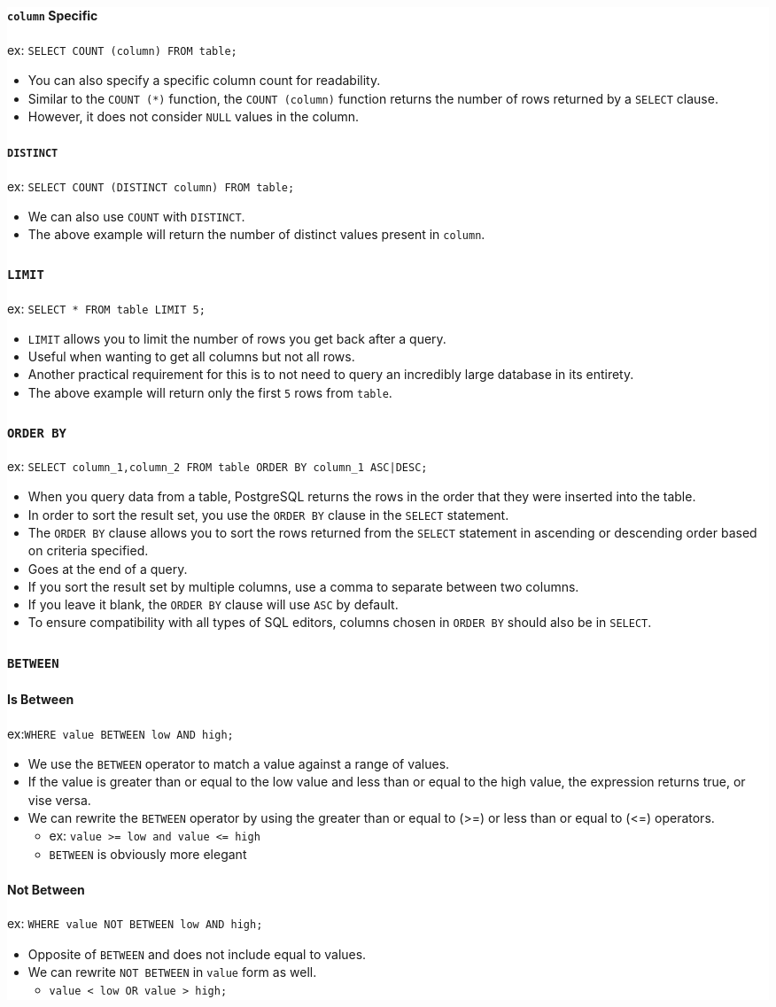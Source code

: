 #### `column` Specific
ex: `SELECT COUNT (column) FROM table;`
* You can also specify a specific column count for readability.
* Similar to the `COUNT (*)` function, the `COUNT (column)` function returns the number of rows returned by a `SELECT` clause.
* However, it does not consider `NULL` values in the column.

#### `DISTINCT`
ex: `SELECT COUNT (DISTINCT column) FROM table;`
* We can also use `COUNT` with `DISTINCT`.
* The above example will return the number of distinct values present in `column`. 

### `LIMIT`
ex: `SELECT * FROM table LIMIT 5;`
* `LIMIT` allows you to limit the number of rows you get back after a query.
* Useful when wanting to get all columns but not all rows. 
* Another practical requirement for this is to not need to query an incredibly large database in its entirety.
* The above example will return only the first `5` rows from `table`.

### `ORDER BY`
ex: `SELECT column_1,column_2 FROM table ORDER BY column_1 ASC|DESC;`
* When you query data from a table, PostgreSQL returns the rows in the order that they were inserted into the table.
* In order to sort the result set, you use the `ORDER BY` clause in the `SELECT` statement.
* The `ORDER BY` clause allows you to sort the rows returned from the `SELECT` statement in ascending or descending order based on criteria specified.
* Goes at the end of a query.
* If you sort the result set by multiple columns, use a comma to separate between two columns. 
* If you leave it blank, the `ORDER BY` clause will use `ASC` by default. 
* To ensure compatibility with all types of SQL editors, columns chosen in `ORDER BY` should also be in `SELECT`. 

### `BETWEEN`
#### Is Between
ex:`WHERE value BETWEEN low AND high;`
* We use the `BETWEEN` operator to match a value against a range of values. 
* If the value is greater than or equal to the low value and less than or equal to the high value, the expression returns true, or vise versa. 
* We can rewrite the `BETWEEN` operator by using the greater than or equal to (>=) or less than or equal to (<=) operators.
	* ex: `value >= low and value <= high`
	* `BETWEEN` is obviously more elegant

#### Not Between
ex: `WHERE value NOT BETWEEN low AND high;`
* Opposite of `BETWEEN` and does not include equal to values. 
* We can rewrite `NOT BETWEEN` in `value` form as well. 
	* `value < low OR value > high;`
